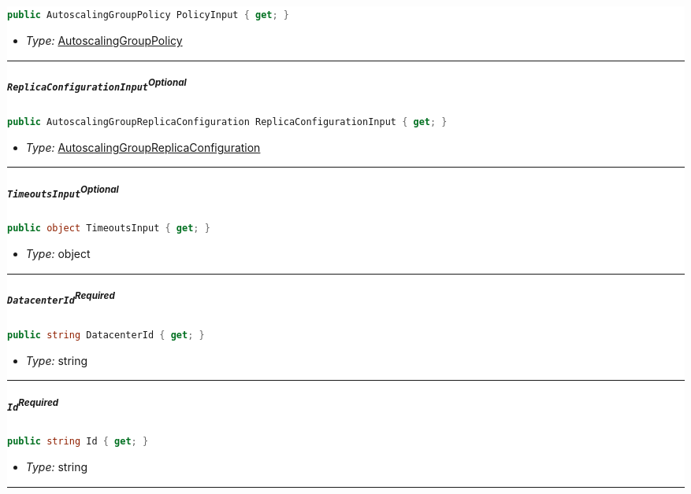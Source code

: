```csharp
public AutoscalingGroupPolicy PolicyInput { get; }
```

- *Type:* <a href="#@cdktf/provider-ionoscloud.autoscalingGroup.AutoscalingGroupPolicy">AutoscalingGroupPolicy</a>

---

##### `ReplicaConfigurationInput`<sup>Optional</sup> <a name="ReplicaConfigurationInput" id="@cdktf/provider-ionoscloud.autoscalingGroup.AutoscalingGroup.property.replicaConfigurationInput"></a>

```csharp
public AutoscalingGroupReplicaConfiguration ReplicaConfigurationInput { get; }
```

- *Type:* <a href="#@cdktf/provider-ionoscloud.autoscalingGroup.AutoscalingGroupReplicaConfiguration">AutoscalingGroupReplicaConfiguration</a>

---

##### `TimeoutsInput`<sup>Optional</sup> <a name="TimeoutsInput" id="@cdktf/provider-ionoscloud.autoscalingGroup.AutoscalingGroup.property.timeoutsInput"></a>

```csharp
public object TimeoutsInput { get; }
```

- *Type:* object

---

##### `DatacenterId`<sup>Required</sup> <a name="DatacenterId" id="@cdktf/provider-ionoscloud.autoscalingGroup.AutoscalingGroup.property.datacenterId"></a>

```csharp
public string DatacenterId { get; }
```

- *Type:* string

---

##### `Id`<sup>Required</sup> <a name="Id" id="@cdktf/provider-ionoscloud.autoscalingGroup.AutoscalingGroup.property.id"></a>

```csharp
public string Id { get; }
```

- *Type:* string

---
